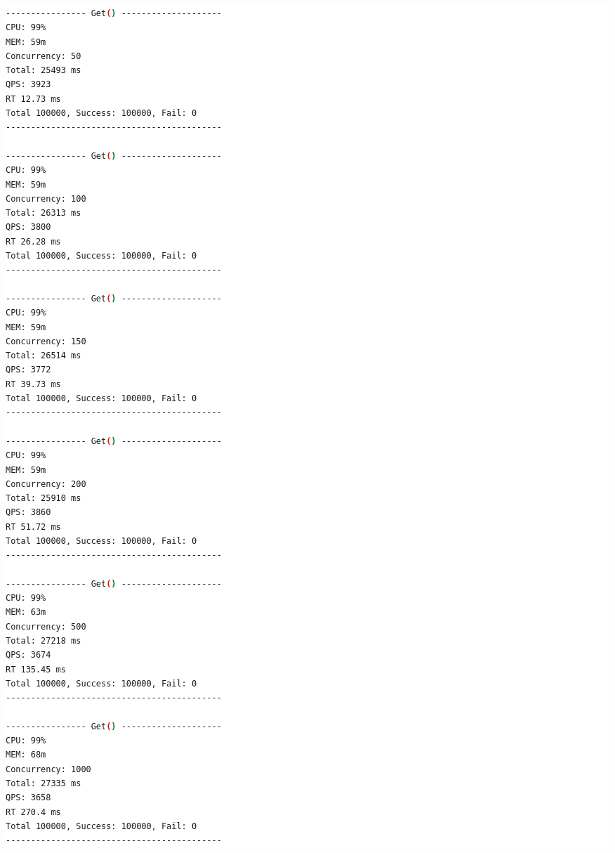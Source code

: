 ```bash
---------------- Get() --------------------
CPU: 99%
MEM: 59m
Concurrency: 50
Total: 25493 ms
QPS: 3923
RT 12.73 ms
Total 100000, Success: 100000, Fail: 0
-------------------------------------------

---------------- Get() --------------------
CPU: 99%
MEM: 59m
Concurrency: 100
Total: 26313 ms
QPS: 3800
RT 26.28 ms
Total 100000, Success: 100000, Fail: 0
-------------------------------------------

---------------- Get() --------------------
CPU: 99%
MEM: 59m
Concurrency: 150
Total: 26514 ms
QPS: 3772
RT 39.73 ms
Total 100000, Success: 100000, Fail: 0
-------------------------------------------

---------------- Get() --------------------
CPU: 99%
MEM: 59m
Concurrency: 200
Total: 25910 ms
QPS: 3860
RT 51.72 ms
Total 100000, Success: 100000, Fail: 0
-------------------------------------------

---------------- Get() --------------------
CPU: 99%
MEM: 63m
Concurrency: 500
Total: 27218 ms
QPS: 3674
RT 135.45 ms
Total 100000, Success: 100000, Fail: 0
-------------------------------------------

---------------- Get() --------------------
CPU: 99%
MEM: 68m
Concurrency: 1000
Total: 27335 ms
QPS: 3658
RT 270.4 ms
Total 100000, Success: 100000, Fail: 0
-------------------------------------------
```
